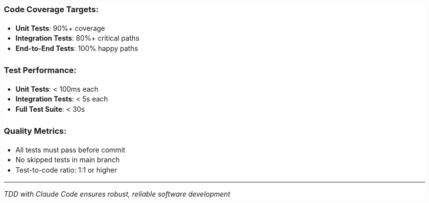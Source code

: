 ### Code Coverage Targets:
- **Unit Tests**: 90%+ coverage
- **Integration Tests**: 80%+ critical paths
- **End-to-End Tests**: 100% happy paths

### Test Performance:
- **Unit Tests**: < 100ms each
- **Integration Tests**: < 5s each
- **Full Test Suite**: < 30s

### Quality Metrics:
- All tests must pass before commit
- No skipped tests in main branch
- Test-to-code ratio: 1:1 or higher

---

*TDD with Claude Code ensures robust, reliable software development*